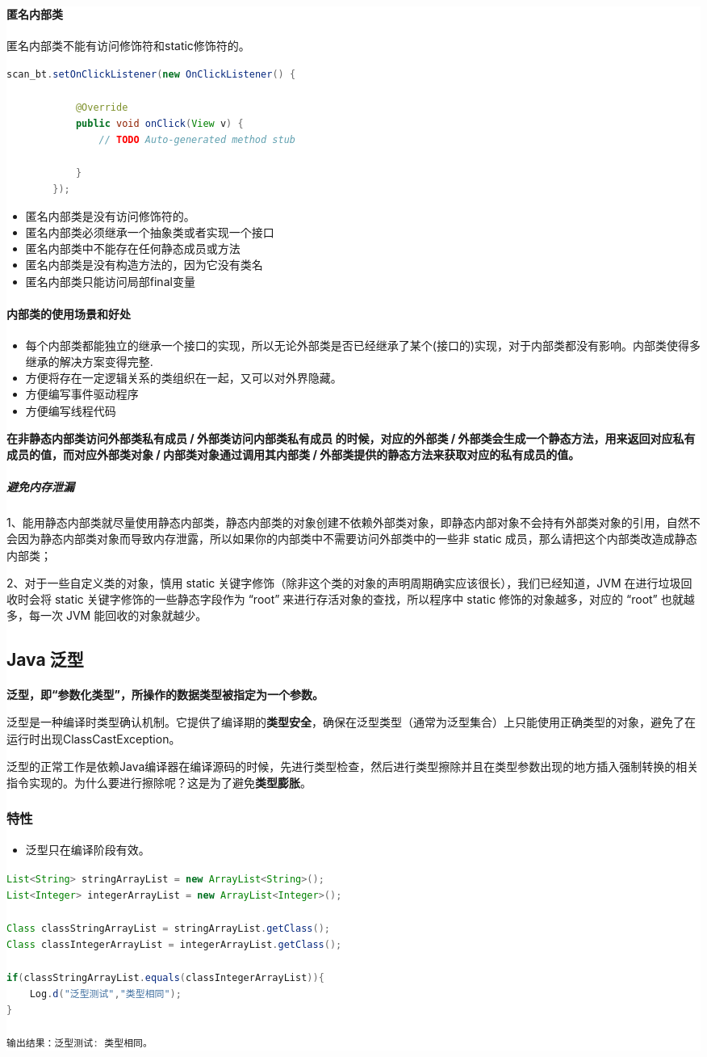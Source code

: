 #### 匿名内部类

匿名内部类不能有访问修饰符和static修饰符的。

```java
scan_bt.setOnClickListener(new OnClickListener() {
             
            @Override
            public void onClick(View v) {
                // TODO Auto-generated method stub
                 
            }
        });
```

- 匿名内部类是没有访问修饰符的。
- 匿名内部类必须继承一个抽象类或者实现一个接口
- 匿名内部类中不能存在任何静态成员或方法
- 匿名内部类是没有构造方法的，因为它没有类名
- 匿名内部类只能访问局部final变量

#### 内部类的使用场景和好处

- 每个内部类都能独立的继承一个接口的实现，所以无论外部类是否已经继承了某个(接口的)实现，对于内部类都没有影响。内部类使得多继承的解决方案变得完整.
- 方便将存在一定逻辑关系的类组织在一起，又可以对外界隐藏。
- 方便编写事件驱动程序
- 方便编写线程代码

**在非静态内部类访问外部类私有成员 / 外部类访问内部类私有成员 的时候，对应的外部类 / 外部类会生成一个静态方法，用来返回对应私有成员的值，而对应外部类对象 / 内部类对象通过调用其内部类 / 外部类提供的静态方法来获取对应的私有成员的值。**

##### 避免内存泄漏

1、能用静态内部类就尽量使用静态内部类，静态内部类的对象创建不依赖外部类对象，即静态内部对象不会持有外部类对象的引用，自然不会因为静态内部类对象而导致内存泄露，所以如果你的内部类中不需要访问外部类中的一些非 static 成员，那么请把这个内部类改造成静态内部类；

2、对于一些自定义类的对象，慎用 static 关键字修饰（除非这个类的对象的声明周期确实应该很长），我们已经知道，JVM 在进行垃圾回收时会将 static 关键字修饰的一些静态字段作为 “root” 来进行存活对象的查找，所以程序中 static 修饰的对象越多，对应的 “root” 也就越多，每一次 JVM 能回收的对象就越少。

## Java 泛型

**泛型，即“参数化类型”，所操作的数据类型被指定为一个参数。**

泛型是一种编译时类型确认机制。它提供了编译期的**类型安全**，确保在泛型类型（通常为泛型集合）上只能使用正确类型的对象，避免了在运行时出现ClassCastException。

泛型的正常工作是依赖Java编译器在编译源码的时候，先进行类型检查，然后进行类型擦除并且在类型参数出现的地方插入强制转换的相关指令实现的。为什么要进行擦除呢？这是为了避免**类型膨胀**。

### 特性

* 泛型只在编译阶段有效。

```java
List<String> stringArrayList = new ArrayList<String>();
List<Integer> integerArrayList = new ArrayList<Integer>();

Class classStringArrayList = stringArrayList.getClass();
Class classIntegerArrayList = integerArrayList.getClass();

if(classStringArrayList.equals(classIntegerArrayList)){
    Log.d("泛型测试","类型相同");
}

输出结果：泛型测试: 类型相同。
```
